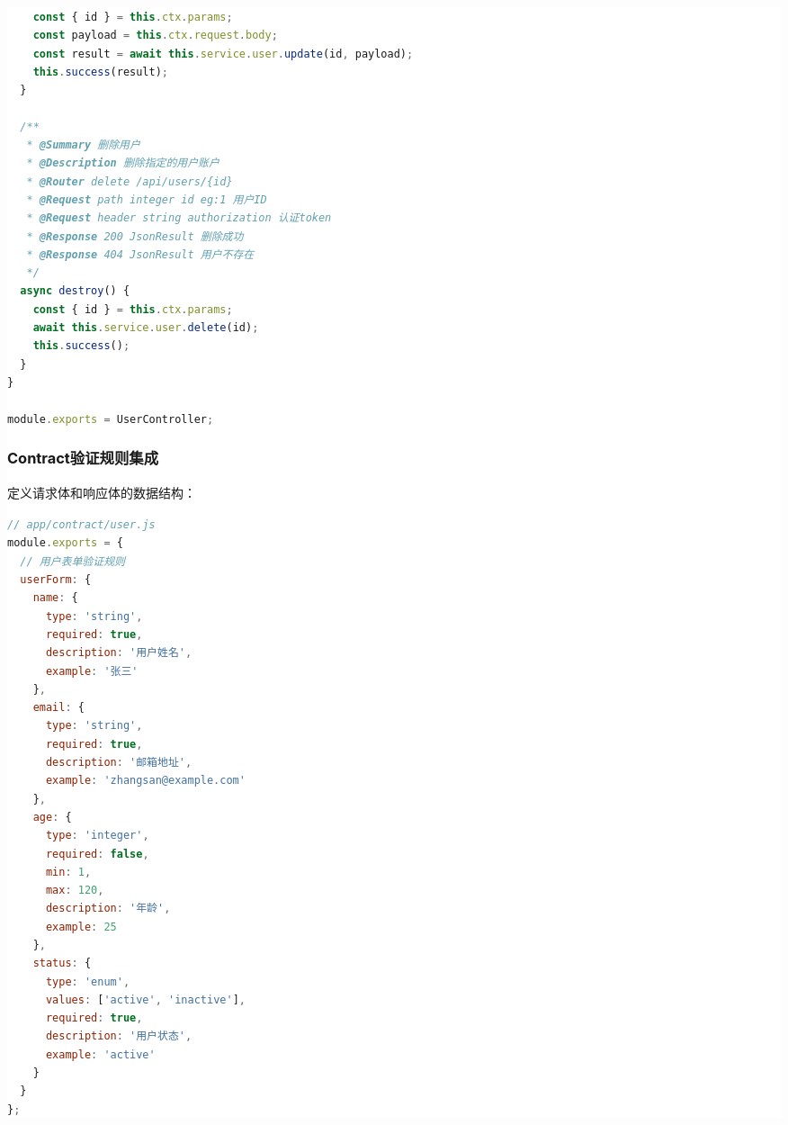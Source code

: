 ```javascript
    const { id } = this.ctx.params;
    const payload = this.ctx.request.body;
    const result = await this.service.user.update(id, payload);
    this.success(result);
  }

  /**
   * @Summary 删除用户
   * @Description 删除指定的用户账户
   * @Router delete /api/users/{id}
   * @Request path integer id eg:1 用户ID
   * @Request header string authorization 认证token
   * @Response 200 JsonResult 删除成功
   * @Response 404 JsonResult 用户不存在
   */
  async destroy() {
    const { id } = this.ctx.params;
    await this.service.user.delete(id);
    this.success();
  }
}

module.exports = UserController;
```

### Contract验证规则集成

定义请求体和响应体的数据结构：

```javascript
// app/contract/user.js
module.exports = {
  // 用户表单验证规则
  userForm: {
    name: { 
      type: 'string', 
      required: true, 
      description: '用户姓名',
      example: '张三'
    },
    email: { 
      type: 'string', 
      required: true, 
      description: '邮箱地址',
      example: 'zhangsan@example.com'
    },
    age: { 
      type: 'integer', 
      required: false, 
      min: 1, 
      max: 120,
      description: '年龄',
      example: 25
    },
    status: { 
      type: 'enum', 
      values: ['active', 'inactive'], 
      required: true,
      description: '用户状态',
      example: 'active'
    }
  }
};
```